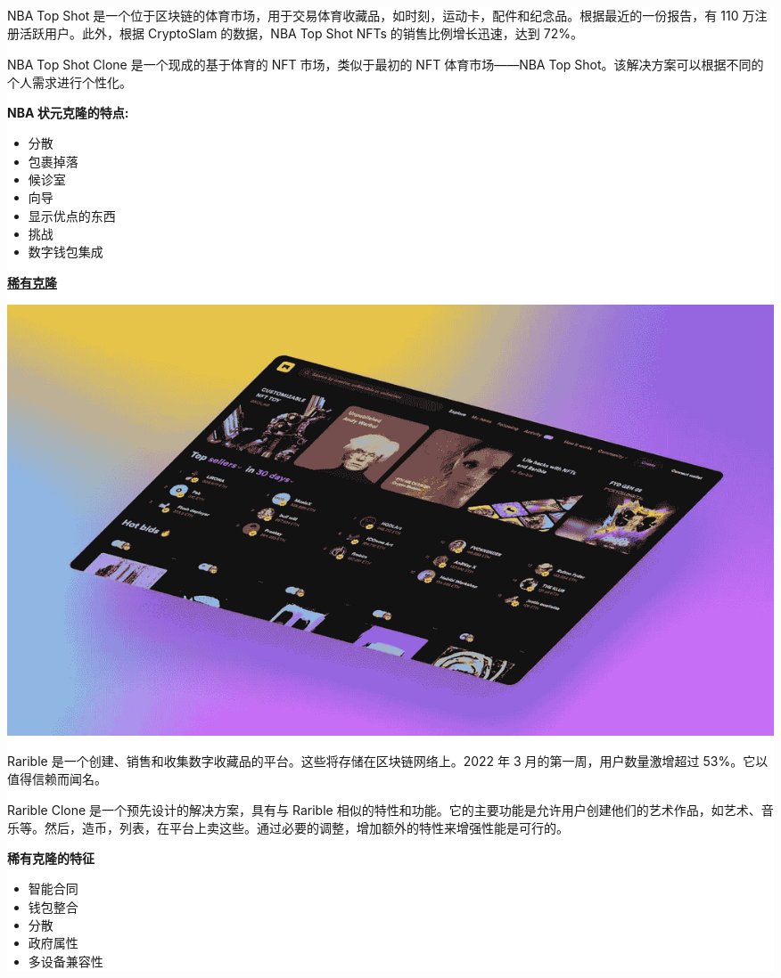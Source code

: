 NBA Top Shot 是一个位于区块链的体育市场，用于交易体育收藏品，如时刻，运动卡，配件和纪念品。根据最近的一份报告，有 110 万注册活跃用户。此外，根据 CryptoSlam 的数据，NBA Top Shot NFTs 的销售比例增长迅速，达到 72%。

NBA Top Shot Clone 是一个现成的基于体育的 NFT 市场，类似于最初的 NFT 体育市场——NBA Top Shot。该解决方案可以根据不同的个人需求进行个性化。

**NBA 状元克隆的特点:**

*   分散
*   包裹掉落
*   候诊室
*   向导
*   显示优点的东西
*   挑战
*   数字钱包集成

[**稀有克隆**](https://www.inoru.com/rarible-clone)

![](img/9f7e3c90f1ca9dd8bb52629acdf02171.png)

Rarible 是一个创建、销售和收集数字收藏品的平台。这些将存储在区块链网络上。2022 年 3 月的第一周，用户数量激增超过 53%。它以值得信赖而闻名。

Rarible Clone 是一个预先设计的解决方案，具有与 Rarible 相似的特性和功能。它的主要功能是允许用户创建他们的艺术作品，如艺术、音乐等。然后，造币，列表，在平台上卖这些。通过必要的调整，增加额外的特性来增强性能是可行的。

**稀有克隆的特征**

*   智能合同
*   钱包整合
*   分散
*   政府属性
*   多设备兼容性
